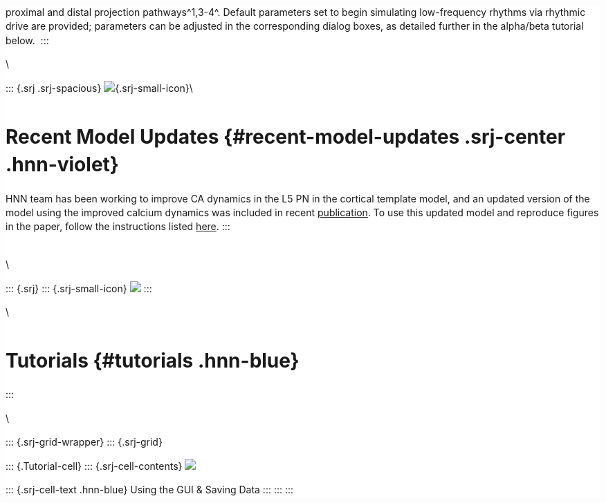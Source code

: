 proximal and distal projection pathways^1,3-4^. Default parameters set
to begin simulating low-frequency rhythms via rhythmic drive are
provided; parameters can be adjusted in the corresponding dialog boxes,
as detailed further in the alpha/beta tutorial below. 
:::

\

::: {.srj .srj-spacious}
![](https://hnn.brown.edu/wp-content/uploads/2019/06/Gears.png){.srj-small-icon}\

# Recent Model Updates {#recent-model-updates .srj-center .hnn-violet}

HNN team has been working to improve CA dynamics in the L5 PN in the
cortical template model, and an updated version of the model using the
improved calcium dynamics was included in recent
[publication](https://link.springer.com/article/10.1007/s10548-021-00838-0).
To use this updated model and reproduce figures in the paper, follow the
instructions listed [here](https://github.com/kohl-carmen/HNN-AEF).
:::

\
\

::: {.srj}
::: {.srj-small-icon}
![](https://hnn.brown.edu/wp-content/uploads/2019/06/EEG_Brain.png)
:::

\

# Tutorials {#tutorials .hnn-blue}
:::

\

::: {.srj-grid-wrapper}
::: {.srj-grid}
[](https://jonescompneurolab.github.io/hnn-tutorials/gui/tour_gui)

::: {.Tutorial-cell}
::: {.srj-cell-contents}
![](https://hnn.brown.edu/wp-content/uploads/2019/06/Gui-2.png)

::: {.srj-cell-text .hnn-blue}
Using the GUI & Saving Data
:::
:::
:::

[](https://jonescompneurolab.github.io/hnn-tutorials/erp/erp)
